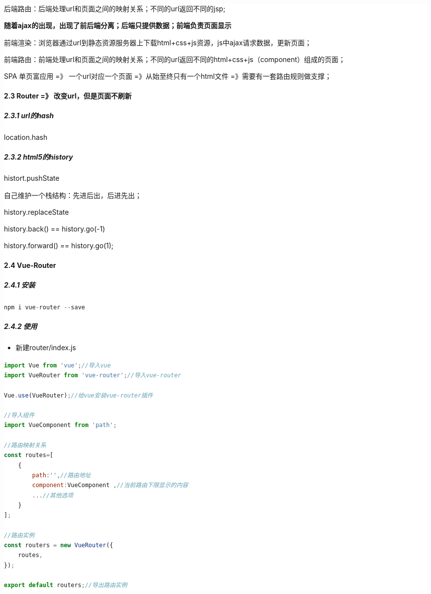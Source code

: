 后端路由：后端处理url和页面之间的映射关系；不同的url返回不同的jsp;

**随着ajax的出现，出现了前后端分离；后端只提供数据；前端负责页面显示**

前端渲染：浏览器通过url到静态资源服务器上下载html+css+js资源，js中ajax请求数据，更新页面；

前端路由：前端处理url和页面之间的映射关系；不同的url返回不同的html+css+js（component）组成的页面；

SPA  单页富应用 =》 一个url对应一个页面 =》从始至终只有一个html文件 =》需要有一套路由规则做支撑；

#### 2.3  Router =》 改变url，但是页面不刷新

##### 2.3.1 url的hash

location.hash

##### 2.3.2 html5的history

histort.pushState

自己维护一个栈结构：先进后出，后进先出；

history.replaceState

history.back() == history.go(-1)

history.forward() == history.go(1);

#### 2.4 Vue-Router

##### 2.4.1  安装

```js
npm i vue-router --save
```

##### 2.4.2 使用

-  新建router/index.js

```js
import Vue from 'vue';//导入vue
import VueRouter from 'vue-router';//导入vue-router

Vue.use(VueRouter);//给vue安装vue-router插件

//导入组件
import VueComponent from 'path';

//路由映射关系
const routes=[
	{
		path:'',//路由地址
		component:VueComponent ,//当前路由下限显示的内容
		...//其他选项
	}
];

//路由实例
const routers = new VueRouter({
	routes,
});

export default routers;//导出路由实例
```
